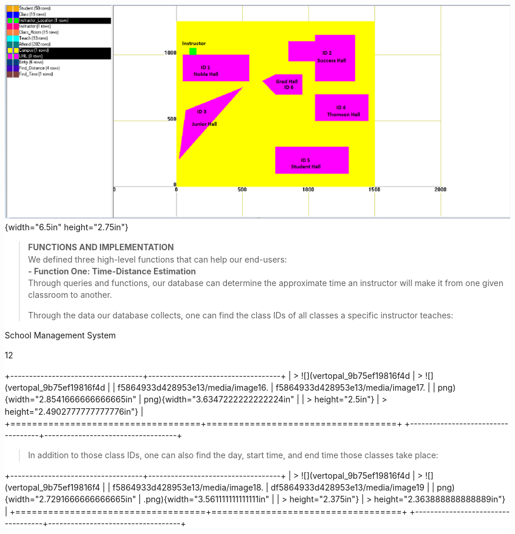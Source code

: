 ![](vertopal_9b75ef19816f4df5864933d428953e13/media/image15.png){width="6.5in"
height="2.75in"}

> **FUNCTIONS AND IMPLEMENTATION**\
> We defined three high-level functions that can help our end-users:\
> **- Function One: Time-Distance Estimation**\
> Through queries and functions, our database can determine the
> approximate time an instructor will make it from one given classroom
> to another.
>
> Through the data our database collects, one can find the class IDs of
> all classes a specific instructor teaches:

School Management System

12

+-----------------------------------+-----------------------------------+
| > ![](vertopal_9b75ef19816f4d     | > ![](vertopal_9b75ef19816f4d     |
| f5864933d428953e13/media/image16. | f5864933d428953e13/media/image17. |
| png){width="2.8541666666666665in" | png){width="3.6347222222222224in" |
| > height="2.5in"}                 | > height="2.4902777777777776in"}  |
+===================================+===================================+
+-----------------------------------+-----------------------------------+

> In addition to those class IDs, one can also find the day, start time,
> and end time those classes take place:

+-----------------------------------+-----------------------------------+
| > ![](vertopal_9b75ef19816f4d     | > ![](vertopal_9b75ef19816f4      |
| f5864933d428953e13/media/image18. | df5864933d428953e13/media/image19 |
| png){width="2.7291666666666665in" | .png){width="3.561111111111111in" |
| > height="2.375in"}               | > height="2.363888888888889in"}   |
+===================================+===================================+
+-----------------------------------+-----------------------------------+
